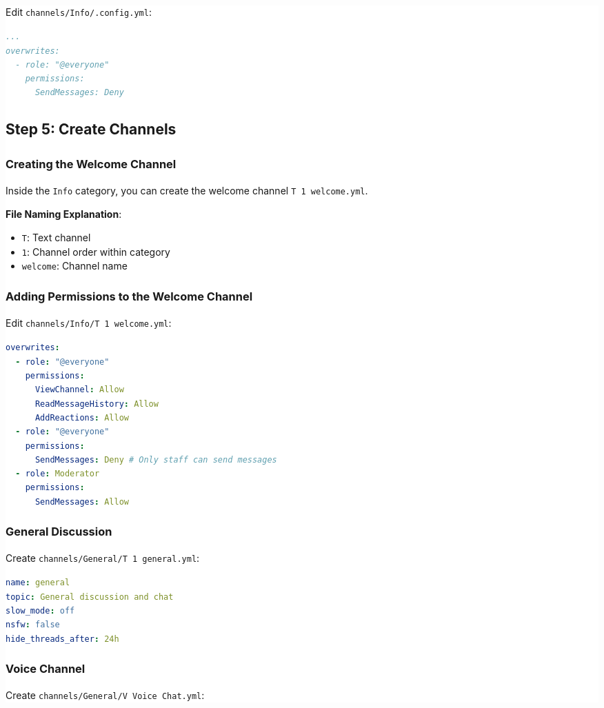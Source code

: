 Edit `channels/Info/.config.yml`:

```yaml
...
overwrites:
  - role: "@everyone"
    permissions:
      SendMessages: Deny
```

## Step 5: Create Channels

### Creating the Welcome Channel

Inside the `Info` category, you can create the welcome channel `T 1 welcome.yml`.

**File Naming Explanation**:
- `T`: Text channel
- `1`: Channel order within category
- `welcome`: Channel name

### Adding Permissions to the Welcome Channel

Edit `channels/Info/T 1 welcome.yml`:

```yaml
overwrites:
  - role: "@everyone"
    permissions:
      ViewChannel: Allow
      ReadMessageHistory: Allow
      AddReactions: Allow
  - role: "@everyone"
    permissions:
      SendMessages: Deny # Only staff can send messages
  - role: Moderator
    permissions:
      SendMessages: Allow
```

### General Discussion
Create `channels/General/T 1 general.yml`:

```yaml
name: general
topic: General discussion and chat
slow_mode: off
nsfw: false
hide_threads_after: 24h
```

### Voice Channel
Create `channels/General/V Voice Chat.yml`:

